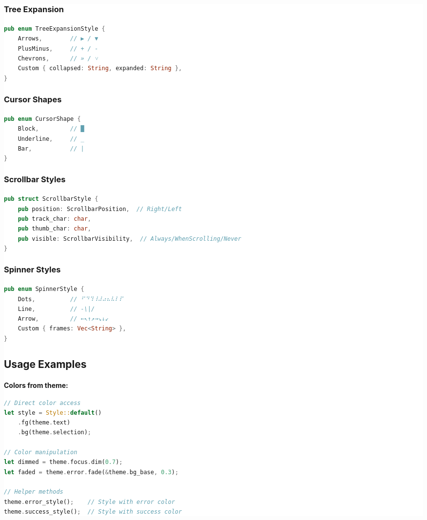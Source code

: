 ### Tree Expansion

```rust
pub enum TreeExpansionStyle {
    Arrows,        // ▶ / ▼
    PlusMinus,     // + / -
    Chevrons,      // » / ˅
    Custom { collapsed: String, expanded: String },
}
```

### Cursor Shapes

```rust
pub enum CursorShape {
    Block,         // █
    Underline,     // _
    Bar,           // |
}
```

### Scrollbar Styles

```rust
pub struct ScrollbarStyle {
    pub position: ScrollbarPosition,  // Right/Left
    pub track_char: char,
    pub thumb_char: char,
    pub visible: ScrollbarVisibility,  // Always/WhenScrolling/Never
}
```

### Spinner Styles

```rust
pub enum SpinnerStyle {
    Dots,          // ⠋⠙⠹⠸⠼⠴⠦⠧⠇⠏
    Line,          // -\|/
    Arrow,         // ←↖↑↗→↘↓↙
    Custom { frames: Vec<String> },
}
```

## Usage Examples

**Colors from theme:**

```rust
// Direct color access
let style = Style::default()
    .fg(theme.text)
    .bg(theme.selection);

// Color manipulation
let dimmed = theme.focus.dim(0.7);
let faded = theme.error.fade(&theme.bg_base, 0.3);

// Helper methods
theme.error_style();    // Style with error color
theme.success_style();  // Style with success color
```
